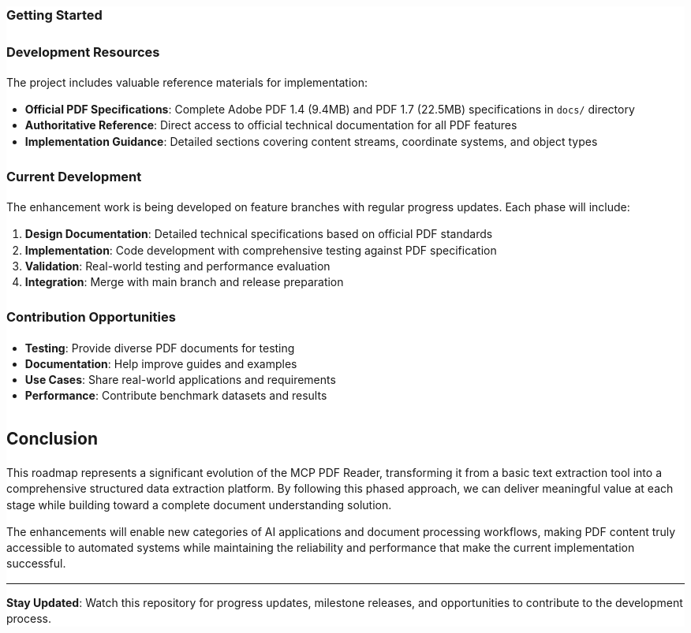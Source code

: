 ### Getting Started

### Development Resources
The project includes valuable reference materials for implementation:
- **Official PDF Specifications**: Complete Adobe PDF 1.4 (9.4MB) and PDF 1.7 (22.5MB) specifications in `docs/` directory
- **Authoritative Reference**: Direct access to official technical documentation for all PDF features
- **Implementation Guidance**: Detailed sections covering content streams, coordinate systems, and object types

### Current Development
The enhancement work is being developed on feature branches with regular progress updates. Each phase will include:

1. **Design Documentation**: Detailed technical specifications based on official PDF standards
2. **Implementation**: Code development with comprehensive testing against PDF specification
3. **Validation**: Real-world testing and performance evaluation
4. **Integration**: Merge with main branch and release preparation

### Contribution Opportunities
- **Testing**: Provide diverse PDF documents for testing
- **Documentation**: Help improve guides and examples
- **Use Cases**: Share real-world applications and requirements
- **Performance**: Contribute benchmark datasets and results

## Conclusion

This roadmap represents a significant evolution of the MCP PDF Reader, transforming it from a basic text extraction tool into a comprehensive structured data extraction platform. By following this phased approach, we can deliver meaningful value at each stage while building toward a complete document understanding solution.

The enhancements will enable new categories of AI applications and document processing workflows, making PDF content truly accessible to automated systems while maintaining the reliability and performance that make the current implementation successful.

---

**Stay Updated**: Watch this repository for progress updates, milestone releases, and opportunities to contribute to the development process.